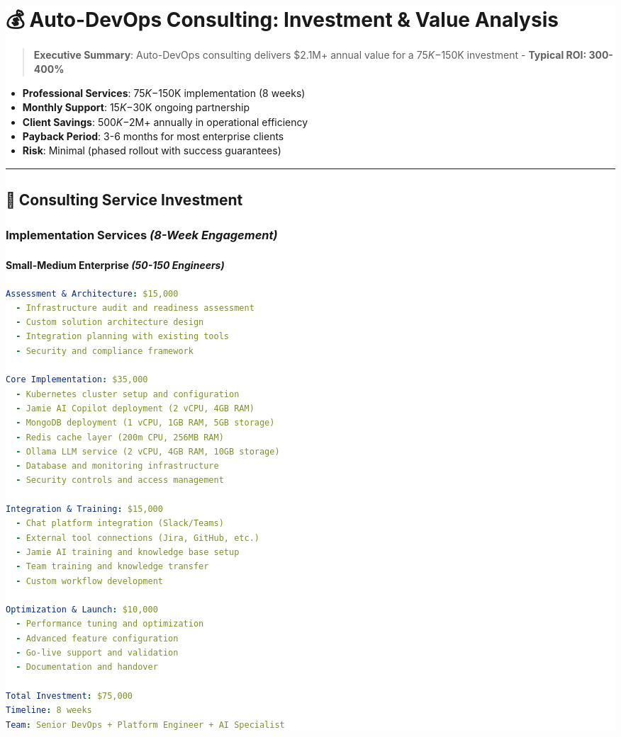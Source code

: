 # 💰 Auto-DevOps Consulting: Investment & Value Analysis

> **Executive Summary**: Auto-DevOps consulting delivers $2.1M+ annual value for a $75K-$150K investment - **Typical ROI: 300-400%**

- **Professional Services**: $75K-$150K implementation (8 weeks)
- **Monthly Support**: $15K-$30K ongoing partnership  
- **Client Savings**: $500K-$2M+ annually in operational efficiency
- **Payback Period**: 3-6 months for most enterprise clients
- **Risk**: Minimal (phased rollout with success guarantees)

---

## 💼 **Consulting Service Investment**

### **Implementation Services** *(8-Week Engagement)*

#### **Small-Medium Enterprise** *(50-150 Engineers)*
```yaml
Assessment & Architecture: $15,000
  - Infrastructure audit and readiness assessment
  - Custom solution architecture design
  - Integration planning with existing tools
  - Security and compliance framework

Core Implementation: $35,000
  - Kubernetes cluster setup and configuration
  - Jamie AI Copilot deployment (2 vCPU, 4GB RAM)
  - MongoDB deployment (1 vCPU, 1GB RAM, 5GB storage)
  - Redis cache layer (200m CPU, 256MB RAM)
  - Ollama LLM service (2 vCPU, 4GB RAM, 10GB storage)
  - Database and monitoring infrastructure
  - Security controls and access management

Integration & Training: $15,000
  - Chat platform integration (Slack/Teams)
  - External tool connections (Jira, GitHub, etc.)
  - Jamie AI training and knowledge base setup
  - Team training and knowledge transfer
  - Custom workflow development

Optimization & Launch: $10,000
  - Performance tuning and optimization
  - Advanced feature configuration
  - Go-live support and validation
  - Documentation and handover

Total Investment: $75,000
Timeline: 8 weeks
Team: Senior DevOps + Platform Engineer + AI Specialist
```
